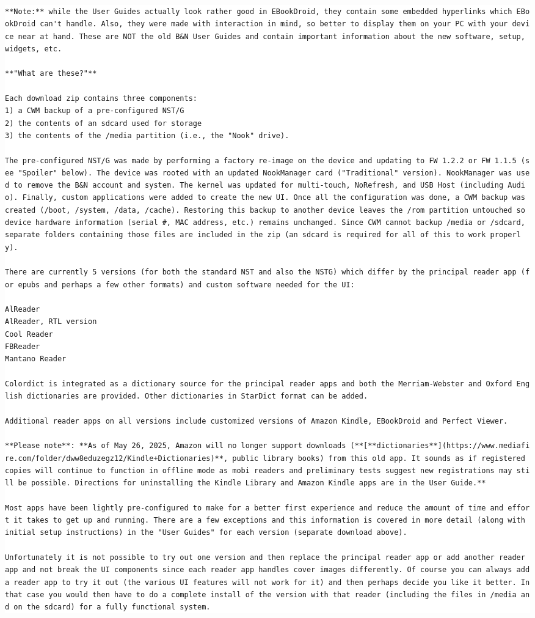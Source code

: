 	**Note:** while the User Guides actually look rather good in EBookDroid, they contain some embedded hyperlinks which EBookDroid can't handle. Also, they were made with interaction in mind, so better to display them on your PC with your device near at hand. These are NOT the old B&N User Guides and contain important information about the new software, setup, widgets, etc.  
	  
	**"What are these?"**  
	  
	Each download zip contains three components:  
	1) a CWM backup of a pre-configured NST/G  
	2) the contents of an sdcard used for storage  
	3) the contents of the /media partition (i.e., the "Nook" drive).  
	  
	The pre-configured NST/G was made by performing a factory re-image on the device and updating to FW 1.2.2 or FW 1.1.5 (see "Spoiler" below). The device was rooted with an updated NookManager card ("Traditional" version). NookManager was used to remove the B&N account and system. The kernel was updated for multi-touch, NoRefresh, and USB Host (including Audio). Finally, custom applications were added to create the new UI. Once all the configuration was done, a CWM backup was created (/boot, /system, /data, /cache). Restoring this backup to another device leaves the /rom partition untouched so device hardware information (serial #, MAC address, etc.) remains unchanged. Since CWM cannot backup /media or /sdcard, separate folders containing those files are included in the zip (an sdcard is required for all of this to work properly).  
	  
	There are currently 5 versions (for both the standard NST and also the NSTG) which differ by the principal reader app (for epubs and perhaps a few other formats) and custom software needed for the UI:  
	  
	AlReader  
	AlReader, RTL version  
	Cool Reader  
	FBReader  
	Mantano Reader  
	  
	Colordict is integrated as a dictionary source for the principal reader apps and both the Merriam-Webster and Oxford English dictionaries are provided. Other dictionaries in StarDict format can be added.  
	  
	Additional reader apps on all versions include customized versions of Amazon Kindle, EBookDroid and Perfect Viewer.  
	  
	**Please note**: **As of May 26, 2025, Amazon will no longer support downloads (**[**dictionaries**](https://www.mediafire.com/folder/dww8eduzegz12/Kindle+Dictionaries)**, public library books) from this old app. It sounds as if registered copies will continue to function in offline mode as mobi readers and preliminary tests suggest new registrations may still be possible. Directions for uninstalling the Kindle Library and Amazon Kindle apps are in the User Guide.**  
	  
	Most apps have been lightly pre-configured to make for a better first experience and reduce the amount of time and effort it takes to get up and running. There are a few exceptions and this information is covered in more detail (along with initial setup instructions) in the "User Guides" for each version (separate download above).  
	  
	Unfortunately it is not possible to try out one version and then replace the principal reader app or add another reader app and not break the UI components since each reader app handles cover images differently. Of course you can always add a reader app to try it out (the various UI features will not work for it) and then perhaps decide you like it better. In that case you would then have to do a complete install of the version with that reader (including the files in /media and on the sdcard) for a fully functional system.  
	  